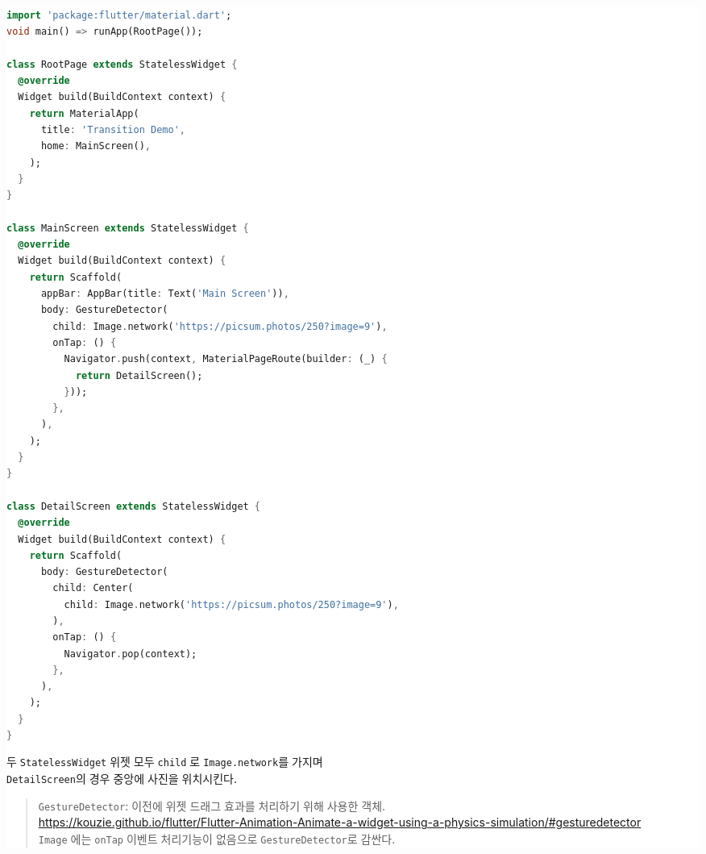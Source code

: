 ```dart
import 'package:flutter/material.dart';
void main() => runApp(RootPage());

class RootPage extends StatelessWidget {
  @override
  Widget build(BuildContext context) {
    return MaterialApp(
      title: 'Transition Demo',
      home: MainScreen(),
    );
  }
}

class MainScreen extends StatelessWidget {
  @override
  Widget build(BuildContext context) {
    return Scaffold(
      appBar: AppBar(title: Text('Main Screen')),
      body: GestureDetector(
        child: Image.network('https://picsum.photos/250?image=9'),
        onTap: () {
          Navigator.push(context, MaterialPageRoute(builder: (_) {
            return DetailScreen();
          }));
        },
      ),
    );
  }
}

class DetailScreen extends StatelessWidget {
  @override
  Widget build(BuildContext context) {
    return Scaffold(
      body: GestureDetector(
        child: Center(
          child: Image.network('https://picsum.photos/250?image=9'),
        ),
        onTap: () {
          Navigator.pop(context);
        },
      ),
    );
  }
}
```

두 `StatelessWidget` 위젯 모두 `child` 로 `Image.network`를 가지며  
`DetailScreen`의 경우 중앙에 사진을 위치시킨다.  


> `GestureDetector`:  이전에 위젯 드래그 효과를 처리하기 위해 사용한 객체.  
https://kouzie.github.io/flutter/Flutter-Animation-Animate-a-widget-using-a-physics-simulation/#gesturedetector  
`Image` 에는 `onTap` 이벤트 처리기능이 없음으로 `GestureDetector`로 감싼다.  
